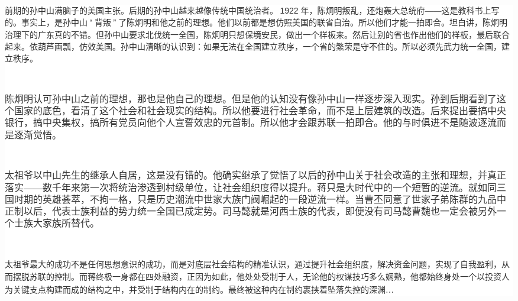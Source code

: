 <span style="line-height: 107%;font-family: 等线;color: rgb(51, 51, 51);background: white;">
           前期的孙中山满脑子的美国主张。后期的孙中山越来越像传统中国统治者。
          </span>
<span style="line-height: 107%;font-family: Helvetica, sans-serif;color: rgb(51, 51, 51);background: white;">
           1922
          </span>
<span style="line-height: 107%;font-family: 等线;color: rgb(51, 51, 51);background: white;">
           年，陈炯明叛乱，还炮轰大总统府——这是教科书上写的。事实上，是孙中山
          </span>
<span style="line-height: 107%;font-family: Helvetica, sans-serif;color: rgb(51, 51, 51);background: white;">
           “
          </span>
<span style="line-height: 107%;font-family: 等线;color: rgb(51, 51, 51);background: white;">
           背叛
          </span>
<span style="line-height: 107%;font-family: Helvetica, sans-serif;color: rgb(51, 51, 51);background: white;">
           ”
          </span>
<span style="line-height: 107%;font-family: 等线;color: rgb(51, 51, 51);background: white;">
           了陈炯明和他之前的理想。他们以前都是想仿照美国的联省自治。所以他们才能一拍即合。坦白讲，陈炯明治理下的广东真的不错。但孙中山要求北伐统一全国，陈炯明只想保境安民，做出一个样板来。然后让别的省也作出他们的样板，最后联合起来。依葫芦画瓢，仿效美国。孙中山清晰的认识到：如果无法在全国建立秩序，一个省的繁荣是守不住的。所以必须先武力统一全国，建立秩序。
          </span>
</span>
</p>
<p>
<span style="font-size:14px;line-height:107%;font-family:等线;color:#333333;background:white;">
<br/>
</span>
</p>
<p>
<span style="line-height: 107%;font-family: 等线;color: rgb(51, 51, 51);background: white;font-size: 16px;">
          陈炯明认可孙中山之前的理想，那也是他自己的理想。但是他的认知没有像孙中山一样逐步深入现实。孙到后期看到了这个国家的底色，看清了这个社会和社会现实的结构。所以他要进行社会革命，而不是上层建筑的改造。后来提出要搞中央银行，搞中央集权，搞所有党员向他个人宣誓效忠的元首制。所以他才会跟苏联一拍即合。他的与时俱进不是随波逐流而是逐渐觉悟。
         </span>
</p>
<p>
<span style="font-size:14px;line-height:107%;font-family:等线;color:#333333;background:white;">
<br/>
</span>
</p>
<p>
<span style="line-height: 107%;font-family: 等线;color: rgb(51, 51, 51);background: white;font-size: 16px;">
          太祖爷以中山先生的继承人自居，这是没有错的。他确实继承了觉悟了以后的孙中山关于社会改造的主张和理想，并真正落实——数千年来第一次将统治渗透到村级单位，让社会组织度得以提升。蒋只是大时代中的一个短暂的逆流。就如同三国时期的英雄荟萃，不拘一格，只是历史潮流中世家大族门阀崛起的一段逆流一样。当曹丕同意了世家子弟陈群的九品中正制以后，代表士族利益的势力统一全国已成定势。司马懿就是河西士族的代表，即便没有司马懿曹魏也一定会被另外一个士族大家族所替代。
         </span>
</p>
<p>
<br/>
</p>
<p>
<span style="color:#333333;font-family:等线;">
<span style="background-color: rgb(255, 255, 255);">
           太祖爷最大的成功不是任何思想意识的成功，而是对底层社会结构的精准认识，通过提升社会组织度，解决资金问题，实现了自我盈利，从而摆脱苏联的控制。而蒋终极一身都在四处融资，正因为如此，他处处受制于人，无论他的权谋技巧多么娴熟，他都始终身处一个以投资人为关键支点构建而成的结构之中，并受制于结构内在的制约。最终被这种内在制约裹挟着坠落失控的深渊…
          </span>
</span>
</p>
<p>